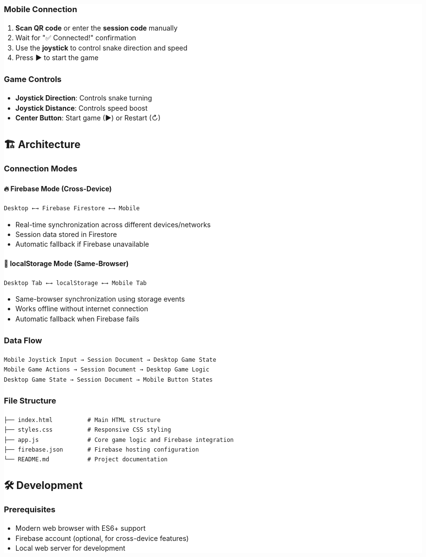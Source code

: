 ### Mobile Connection
1. **Scan QR code** or enter the **session code** manually
2. Wait for "✅ Connected!" confirmation
3. Use the **joystick** to control snake direction and speed
4. Press **▶** to start the game

### Game Controls
- **Joystick Direction**: Controls snake turning
- **Joystick Distance**: Controls speed boost
- **Center Button**: Start game (▶) or Restart (↻)

## 🏗️ Architecture

### Connection Modes

#### 🔥 **Firebase Mode** (Cross-Device)
```
Desktop ←→ Firebase Firestore ←→ Mobile
```
- Real-time synchronization across different devices/networks
- Session data stored in Firestore
- Automatic fallback if Firebase unavailable

#### 📱 **localStorage Mode** (Same-Browser)
```
Desktop Tab ←→ localStorage ←→ Mobile Tab
```
- Same-browser synchronization using storage events
- Works offline without internet connection
- Automatic fallback when Firebase fails

### Data Flow
```
Mobile Joystick Input → Session Document → Desktop Game State
Mobile Game Actions → Session Document → Desktop Game Logic
Desktop Game State → Session Document → Mobile Button States
```

### File Structure
```
├── index.html          # Main HTML structure
├── styles.css          # Responsive CSS styling
├── app.js              # Core game logic and Firebase integration
├── firebase.json       # Firebase hosting configuration
└── README.md           # Project documentation
```

## 🛠️ Development

### Prerequisites
- Modern web browser with ES6+ support
- Firebase account (optional, for cross-device features)
- Local web server for development
